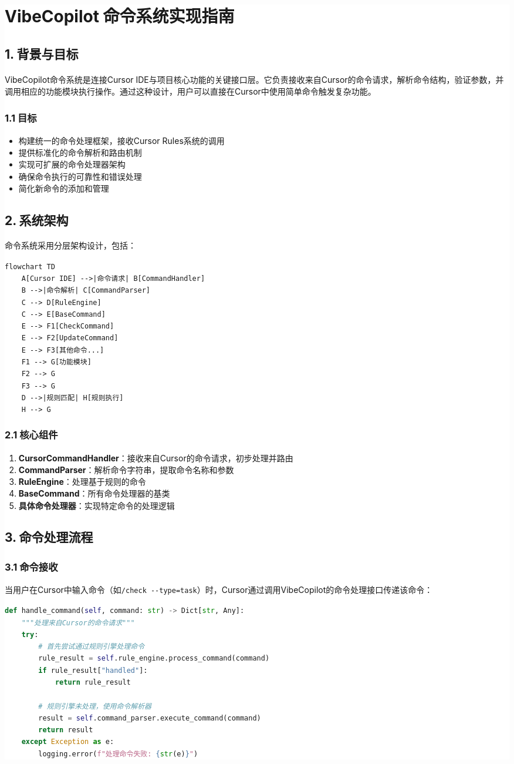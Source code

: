 # VibeCopilot 命令系统实现指南

## 1. 背景与目标

VibeCopilot命令系统是连接Cursor IDE与项目核心功能的关键接口层。它负责接收来自Cursor的命令请求，解析命令结构，验证参数，并调用相应的功能模块执行操作。通过这种设计，用户可以直接在Cursor中使用简单命令触发复杂功能。

### 1.1 目标

- 构建统一的命令处理框架，接收Cursor Rules系统的调用
- 提供标准化的命令解析和路由机制
- 实现可扩展的命令处理器架构
- 确保命令执行的可靠性和错误处理
- 简化新命令的添加和管理

## 2. 系统架构

命令系统采用分层架构设计，包括：

```mermaid
flowchart TD
    A[Cursor IDE] -->|命令请求| B[CommandHandler]
    B -->|命令解析| C[CommandParser]
    C --> D[RuleEngine]
    C --> E[BaseCommand]
    E --> F1[CheckCommand]
    E --> F2[UpdateCommand]
    E --> F3[其他命令...]
    F1 --> G[功能模块]
    F2 --> G
    F3 --> G
    D -->|规则匹配| H[规则执行]
    H --> G
```

### 2.1 核心组件

1. **CursorCommandHandler**：接收来自Cursor的命令请求，初步处理并路由
2. **CommandParser**：解析命令字符串，提取命令名称和参数
3. **RuleEngine**：处理基于规则的命令
4. **BaseCommand**：所有命令处理器的基类
5. **具体命令处理器**：实现特定命令的处理逻辑

## 3. 命令处理流程

### 3.1 命令接收

当用户在Cursor中输入命令（如`/check --type=task`）时，Cursor通过调用VibeCopilot的命令处理接口传递该命令：

```python
def handle_command(self, command: str) -> Dict[str, Any]:
    """处理来自Cursor的命令请求"""
    try:
        # 首先尝试通过规则引擎处理命令
        rule_result = self.rule_engine.process_command(command)
        if rule_result["handled"]:
            return rule_result

        # 规则引擎未处理，使用命令解析器
        result = self.command_parser.execute_command(command)
        return result
    except Exception as e:
        logging.error(f"处理命令失败: {str(e)}")
```